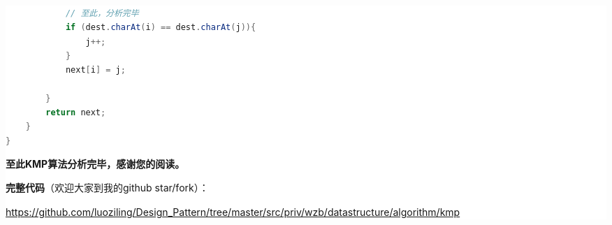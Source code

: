 ```java
            // 至此，分析完毕
            if (dest.charAt(i) == dest.charAt(j)){
                j++;
            }
            next[i] = j;

        }
        return next;
    }
}

```

**至此KMP算法分析完毕，感谢您的阅读。**

**完整代码**（欢迎大家到我的github star/fork）：

<https://github.com/luoziling/Design_Pattern/tree/master/src/priv/wzb/datastructure/algorithm/kmp>

